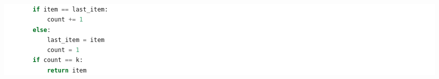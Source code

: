 ```python
        if item == last_item:
            count += 1
        else:
            last_item = item
            count = 1
        if count == k:
            return item
```
